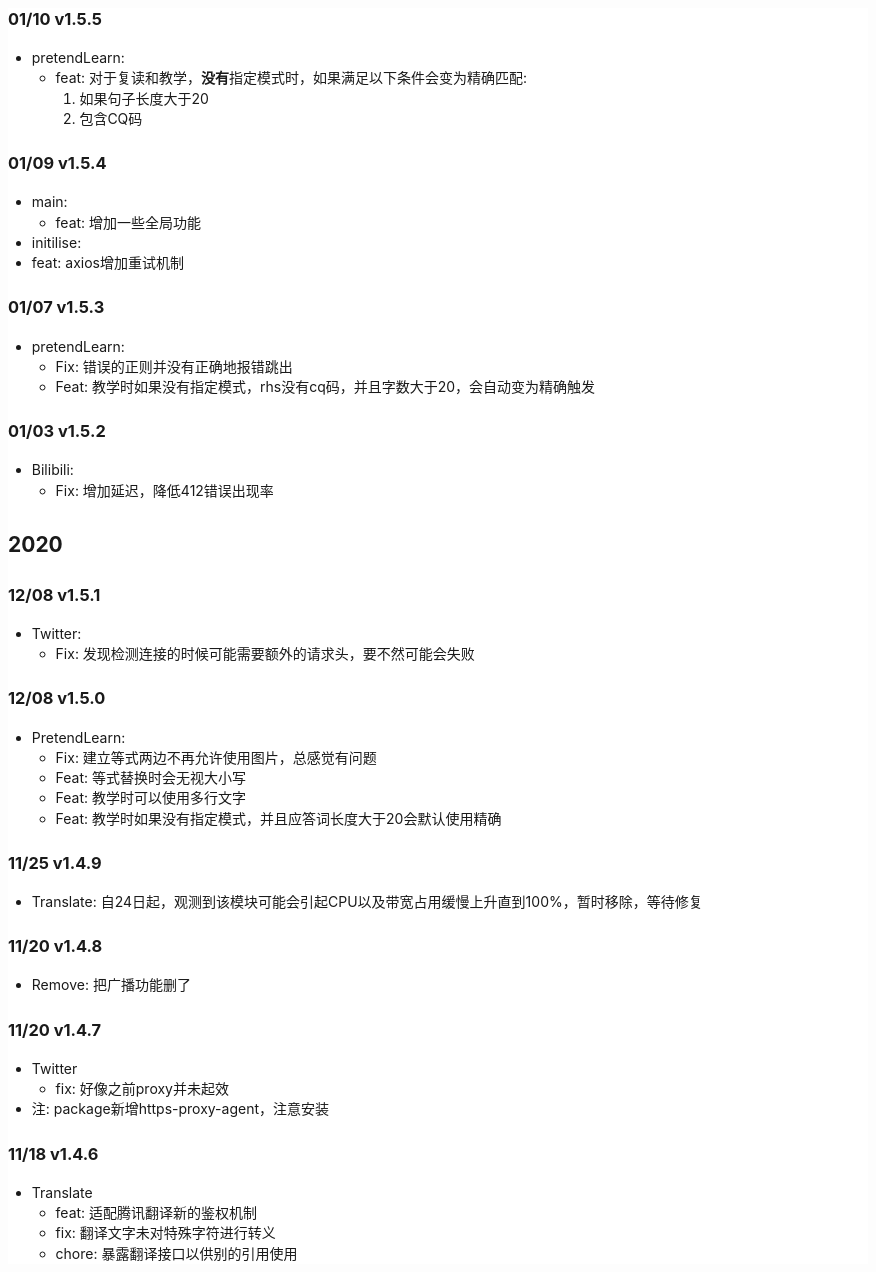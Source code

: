 ### 01/10 v1.5.5
* pretendLearn: 
  * feat: 对于复读和教学，**没有**指定模式时，如果满足以下条件会变为精确匹配: 
    1. 如果句子长度大于20
    2. 包含CQ码

### 01/09 v1.5.4
* main: 
  * feat: 增加一些全局功能
*  initilise:
  * feat: axios增加重试机制

### 01/07 v1.5.3
* pretendLearn: 
  * Fix: 错误的正则并没有正确地报错跳出
  * Feat: 教学时如果没有指定模式，rhs没有cq码，并且字数大于20，会自动变为精确触发

### 01/03 v1.5.2
* Bilibili: 
  * Fix: 增加延迟，降低412错误出现率

## 2020

### 12/08 v1.5.1
* Twitter: 
  * Fix: 发现检测连接的时候可能需要额外的请求头，要不然可能会失败

### 12/08 v1.5.0
* PretendLearn: 
  * Fix: 建立等式两边不再允许使用图片，总感觉有问题
  * Feat: 等式替换时会无视大小写
  * Feat: 教学时可以使用多行文字
  * Feat: 教学时如果没有指定模式，并且应答词长度大于20会默认使用精确

### 11/25 v1.4.9
* Translate: 自24日起，观测到该模块可能会引起CPU以及带宽占用缓慢上升直到100%，暂时移除，等待修复

### 11/20 v1.4.8
* Remove: 把广播功能删了

### 11/20 v1.4.7
* Twitter
  * fix: 好像之前proxy并未起效
* 注: package新增https-proxy-agent，注意安装

### 11/18 v1.4.6
* Translate
  * feat: 适配腾讯翻译新的鉴权机制
  * fix: 翻译文字未对特殊字符进行转义
  * chore: 暴露翻译接口以供别的引用使用
